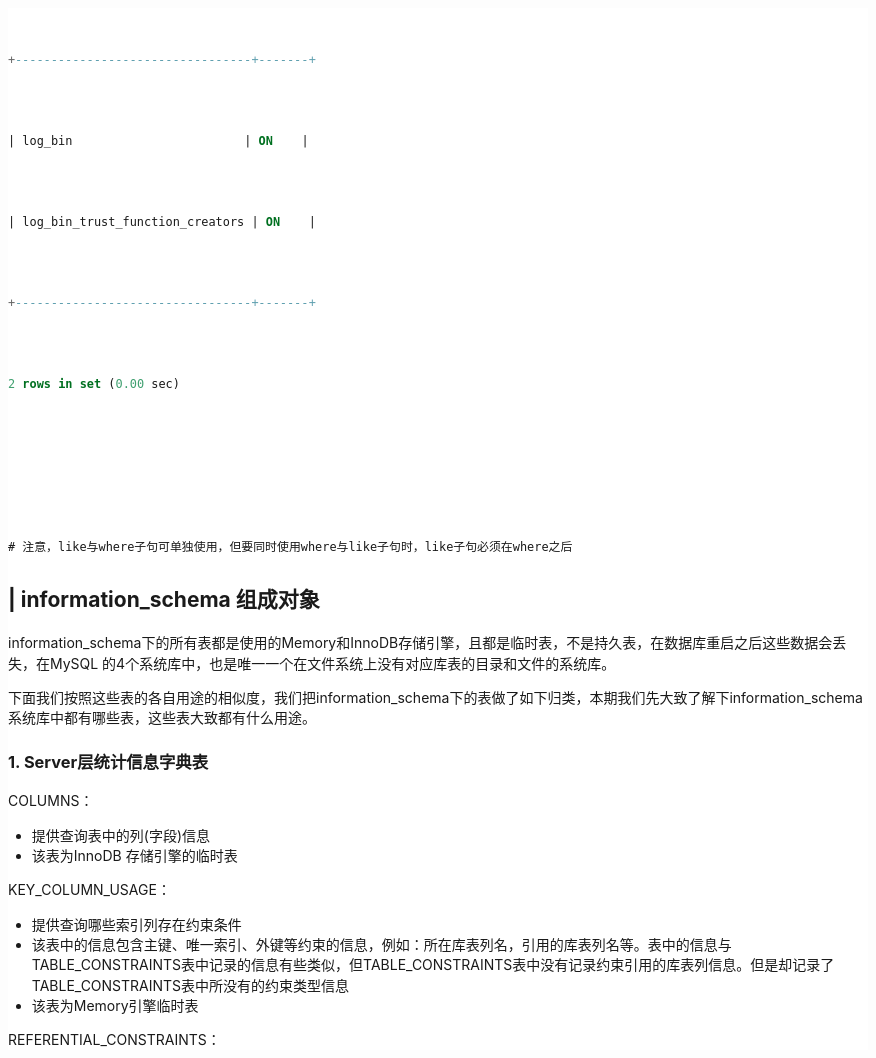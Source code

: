 ```sql


+---------------------------------+-------+



| log_bin                        | ON    |



| log_bin_trust_function_creators | ON    |



+---------------------------------+-------+



2 rows in set (0.00 sec)



 



# 注意，like与where子句可单独使用，但要同时使用where与like子句时，like子句必须在where之后
```

## **| information_schema 组成对象**

information_schema下的所有表都是使用的Memory和InnoDB存储引擎，且都是临时表，不是持久表，在数据库重启之后这些数据会丢失，在MySQL 的4个系统库中，也是唯一一个在文件系统上没有对应库表的目录和文件的系统库。

下面我们按照这些表的各自用途的相似度，我们把information_schema下的表做了如下归类，本期我们先大致了解下information_schema系统库中都有哪些表，这些表大致都有什么用途。

### **1. Server层统计信息字典表**

COLUMNS：

- 提供查询表中的列(字段)信息
- 该表为InnoDB 存储引擎的临时表

KEY_COLUMN_USAGE：

- 提供查询哪些索引列存在约束条件
- 该表中的信息包含主键、唯一索引、外键等约束的信息，例如：所在库表列名，引用的库表列名等。表中的信息与TABLE_CONSTRAINTS表中记录的信息有些类似，但TABLE_CONSTRAINTS表中没有记录约束引用的库表列信息。但是却记录了TABLE_CONSTRAINTS表中所没有的约束类型信息
- 该表为Memory引擎临时表

REFERENTIAL_CONSTRAINTS：
